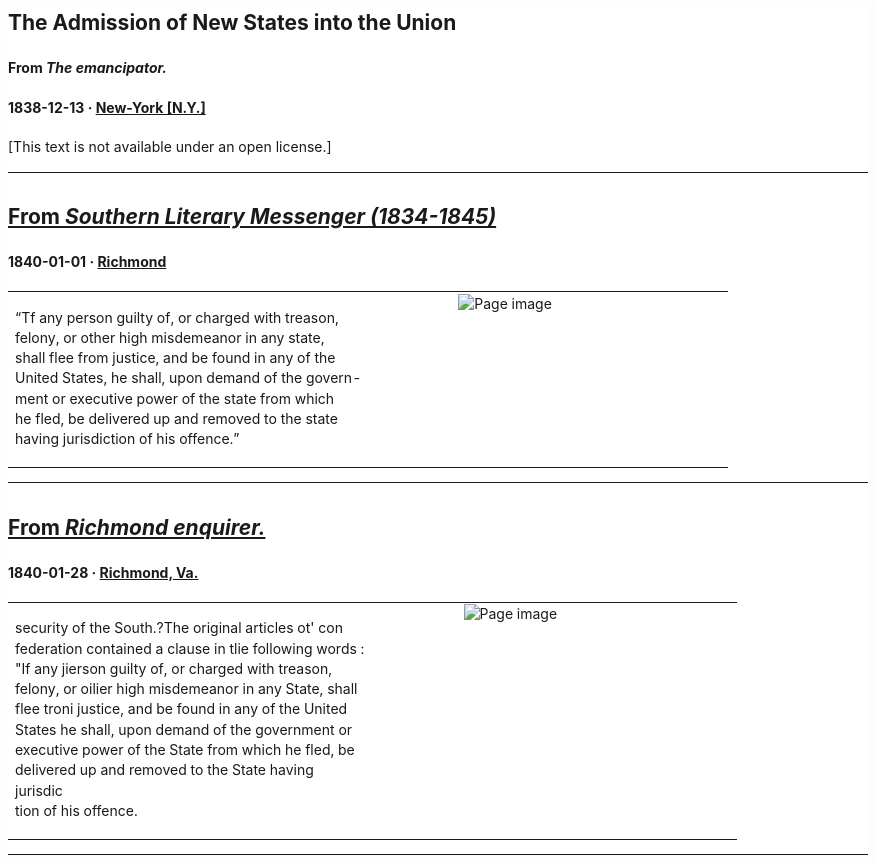 
## The Admission of New States into the Union

#### From _The emancipator._

#### 1838-12-13 &middot; [New-York [N.Y.]](http://dbpedia.org/resource/New_York_City)

[This text is not available under an open license.]

---

## [From _Southern Literary Messenger (1834-1845)_](https://archive.org/details/sim_southern-literary-messenger_1840-01_6_1/page/n90/mode/1up?view=theater)

#### 1840-01-01 &middot; [Richmond](http://dbpedia.org/resource/Richmond%2C_Virginia)

<table style="width: 100%;"><tr><td style="width: 50%">

  
  
“Tf any person guilty of, or charged with treason,  
felony, or other high misdemeanor in any state,  
shall flee from justice, and be found in any of the  
United States, he shall, upon demand of the govern-  
ment or executive power of the state from which  
he fled, be delivered up and removed to the state  
having jurisdiction of his offence.”
</td><td style="width: 50%; max-height: 75%; margin: auto; display: block;">
<img alt="Page image" src="https://iiif.archive.org/image/iiif/2/sim_southern-literary-messenger_1840-01_6_1%2Fsim_southern-literary-messenger_1840-01_6_1_jp2.zip%2Fsim_southern-literary-messenger_1840-01_6_1_jp2%2Fsim_southern-literary-messenger_1840-01_6_1_0090.jp2/pct:9.282178217821782,50.71044546850999,37.40717821782178,8.81336405529954/600,/0/default.jpg"/>
</td>
</tr></table>

---

## [From _Richmond enquirer._](https://www.loc.gov/resource/sn84024735/1840-01-28/ed-1/?sp=1)

#### 1840-01-28 &middot; [Richmond, Va.](http://dbpedia.org/resource/Richmond%2C_Virginia)

<table style="width: 100%;"><tr><td style="width: 50%">

  
security of the South.?The original articles ot&#x27; con­  
federation contained a clause in tlie following words :  
&quot;If any jierson guilty of, or charged with treason,  
felony, or oilier high misdemeanor in any State, shall  
flee troni justice, and be found in any of the United  
States he shall, upon demand of the government or  
executive power of the State from which he fled, be  
delivered up and removed to the State having jurisdic­  
tion of his offence.
</td><td style="width: 50%; max-height: 75%; margin: auto; display: block;">
<img alt="Page image" src="https://tile.loc.gov/image-services/iiif/service:ndnp:vi:batch_vi_blass_ver01:data:sn84024735:00415664242:1840012801:0323/pct:79.3995704081123,36.55967405346318,15.75003746440881,4.041207062174965/!600,600/0/default.jpg"/>
</td>
</tr></table>

---